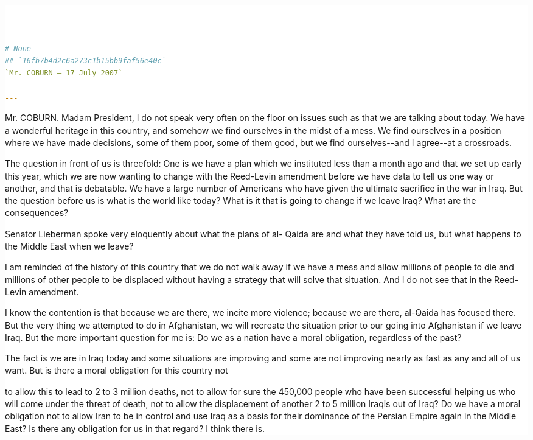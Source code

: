 ```yaml
---
---

# None
## `16fb7b4d2c6a273c1b15bb9faf56e40c`
`Mr. COBURN — 17 July 2007`

---
```



Mr. COBURN. Madam President, I do not speak very often on the floor 
on issues such as that we are talking about today. We have a wonderful 
heritage in this country, and somehow we find ourselves in the midst of 
a mess. We find ourselves in a position where we have made decisions, 
some of them poor, some of them good, but we find ourselves--and I 
agree--at a crossroads.

The question in front of us is threefold: One is we have a plan which 
we instituted less than a month ago and that we set up early this year, 
which we are now wanting to change with the Reed-Levin amendment before 
we have data to tell us one way or another, and that is debatable. We 
have a large number of Americans who have given the ultimate sacrifice 
in the war in Iraq. But the question before us is what is the world 
like today? What is it that is going to change if we leave Iraq? What 
are the consequences?

Senator Lieberman spoke very eloquently about what the plans of al-
Qaida are and what they have told us, but what happens to the Middle 
East when we leave?

I am reminded of the history of this country that we do not walk away 
if we have a mess and allow millions of people to die and millions of 
other people to be displaced without having a strategy that will solve 
that situation. And I do not see that in the Reed-Levin amendment.

I know the contention is that because we are there, we incite more 
violence; because we are there, al-Qaida has focused there. But the 
very thing we attempted to do in Afghanistan, we will recreate the 
situation prior to our going into Afghanistan if we leave Iraq. But the 
more important question for me is: Do we as a nation have a moral 
obligation, regardless of the past?

The fact is we are in Iraq today and some situations are improving 
and some are not improving nearly as fast as any and all of us want. 
But is there a moral obligation for this country not


to allow this to lead to 2 to 3 million deaths, not to allow for sure 
the 450,000 people who have been successful helping us who will come 
under the threat of death, not to allow the displacement of another 2 
to 5 million Iraqis out of Iraq? Do we have a moral obligation not to 
allow Iran to be in control and use Iraq as a basis for their dominance 
of the Persian Empire again in the Middle East? Is there any obligation 
for us in that regard? I think there is.
